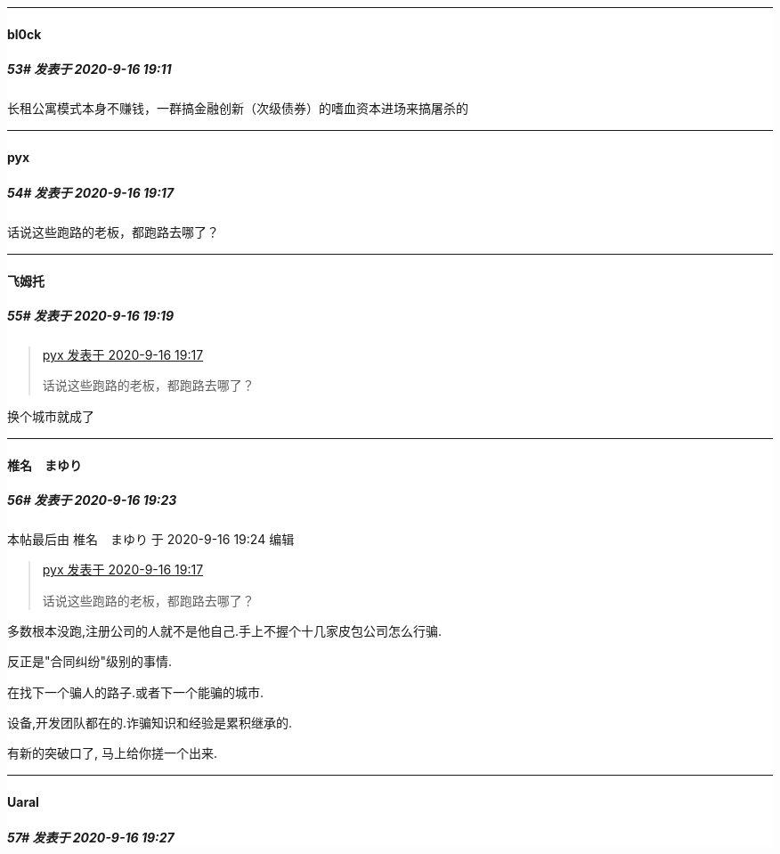 
-----

####  bl0ck  
##### 53#       发表于 2020-9-16 19:11


长租公寓模式本身不赚钱，一群搞金融创新（次级债券）的嗜血资本进场来搞屠杀的


-----

####  pyx  
##### 54#       发表于 2020-9-16 19:17


话说这些跑路的老板，都跑路去哪了？


-----

####  飞姆托  
##### 55#       发表于 2020-9-16 19:19


<blockquote><a href="httphttps://bbs.saraba1st.com/2b/forum.php?mod=redirect&amp;goto=findpost&amp;pid=48756172&amp;ptid=1960185" target="_blank">pyx 发表于 2020-9-16 19:17</a>

话说这些跑路的老板，都跑路去哪了？</blockquote>
换个城市就成了


-----

####  椎名　まゆり  
##### 56#       发表于 2020-9-16 19:23


 本帖最后由 椎名　まゆり 于 2020-9-16 19:24 编辑 
<blockquote><a href="httphttps://bbs.saraba1st.com/2b/forum.php?mod=redirect&amp;goto=findpost&amp;pid=48756172&amp;ptid=1960185" target="_blank">pyx 发表于 2020-9-16 19:17</a>

话说这些跑路的老板，都跑路去哪了？</blockquote>
多数根本没跑,注册公司的人就不是他自己.手上不握个十几家皮包公司怎么行骗.

反正是"合同纠纷"级别的事情.


在找下一个骗人的路子.或者下一个能骗的城市.


设备,开发团队都在的.诈骗知识和经验是累积继承的.

有新的突破口了, 马上给你搓一个出来.


-----

####  Uaral  
##### 57#       发表于 2020-9-16 19:27
